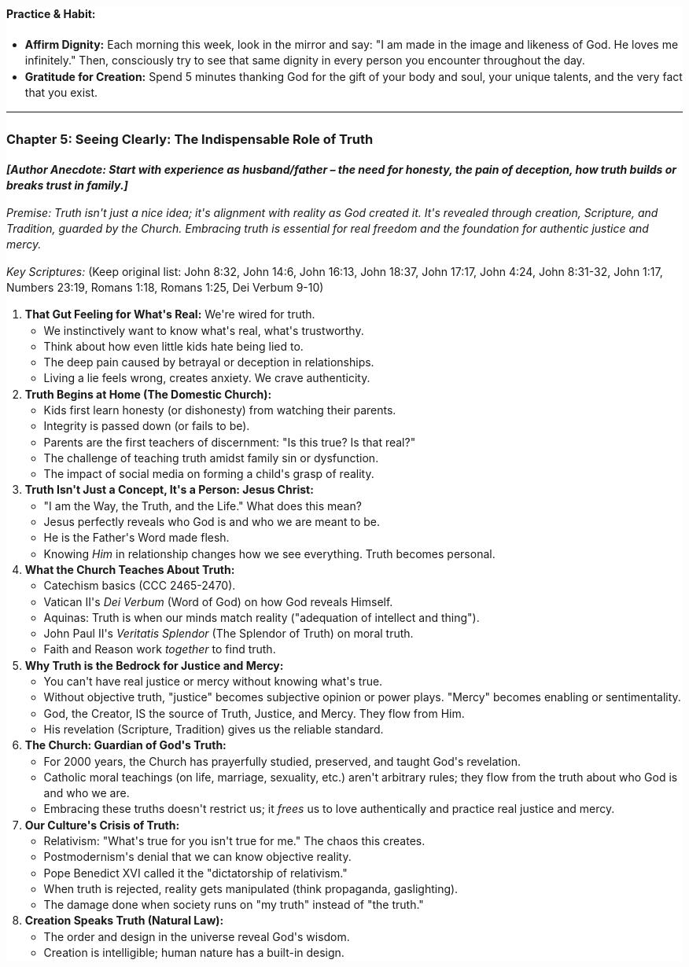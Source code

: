 #### Practice & Habit:
*   **Affirm Dignity:** Each morning this week, look in the mirror and say: "I am made in the image and likeness of God. He loves me infinitely." Then, consciously try to see that same dignity in every person you encounter throughout the day.
*   **Gratitude for Creation:** Spend 5 minutes thanking God for the gift of your body and soul, your unique talents, and the very fact that you exist.

---

### Chapter 5: Seeing Clearly: The Indispensable Role of Truth

***[Author Anecdote: Start with experience as husband/father – the need for honesty, the pain of deception, how truth builds or breaks trust in family.]***

*Premise: Truth isn't just a nice idea; it's alignment with reality as God created it. It's revealed through creation, Scripture, and Tradition, guarded by the Church. Embracing truth is essential for real freedom and the foundation for authentic justice and mercy.*

*Key Scriptures:* (Keep original list: John 8:32, John 14:6, John 16:13, John 18:37, John 17:17, John 4:24, John 8:31-32, John 1:17, Numbers 23:19, Romans 1:18, Romans 1:25, Dei Verbum 9-10)

1.  **That Gut Feeling for What's Real:** We're wired for truth.
    *   We instinctively want to know what's real, what's trustworthy.
    *   Think about how even little kids hate being lied to.
    *   The deep pain caused by betrayal or deception in relationships.
    *   Living a lie feels wrong, creates anxiety. We crave authenticity.
2.  **Truth Begins at Home (The Domestic Church):**
    *   Kids first learn honesty (or dishonesty) from watching their parents.
    *   Integrity is passed down (or fails to be).
    *   Parents are the first teachers of discernment: "Is this true? Is that real?"
    *   The challenge of teaching truth amidst family sin or dysfunction.
    *   The impact of social media on forming a child's grasp of reality.
3.  **Truth Isn't Just a Concept, It's a Person: Jesus Christ:**
    *   "I am the Way, the Truth, and the Life." What does this mean?
    *   Jesus perfectly reveals who God is and who we are meant to be.
    *   He is the Father's Word made flesh.
    *   Knowing *Him* in relationship changes how we see everything. Truth becomes personal.
4.  **What the Church Teaches About Truth:**
    *   Catechism basics (CCC 2465-2470).
    *   Vatican II's *Dei Verbum* (Word of God) on how God reveals Himself.
    *   Aquinas: Truth is when our minds match reality ("adequation of intellect and thing").
    *   John Paul II's *Veritatis Splendor* (The Splendor of Truth) on moral truth.
    *   Faith and Reason work *together* to find truth.
5.  **Why Truth is the Bedrock for Justice and Mercy:**
    *   You can't have real justice or mercy without knowing what's true.
    *   Without objective truth, "justice" becomes subjective opinion or power plays. "Mercy" becomes enabling or sentimentality.
    *   God, the Creator, IS the source of Truth, Justice, and Mercy. They flow from Him.
    *   His revelation (Scripture, Tradition) gives us the reliable standard.
6.  **The Church: Guardian of God's Truth:**
    *   For 2000 years, the Church has prayerfully studied, preserved, and taught God's revelation.
    *   Catholic moral teachings (on life, marriage, sexuality, etc.) aren't arbitrary rules; they flow from the truth about who God is and who we are.
    *   Embracing these truths doesn't restrict us; it *frees* us to love authentically and practice real justice and mercy.
7.  **Our Culture's Crisis of Truth:**
    *   Relativism: "What's true for you isn't true for me." The chaos this creates.
    *   Postmodernism's denial that we can know objective reality.
    *   Pope Benedict XVI called it the "dictatorship of relativism."
    *   When truth is rejected, reality gets manipulated (think propaganda, gaslighting).
    *   The damage done when society runs on "my truth" instead of "the truth."
8.  **Creation Speaks Truth (Natural Law):**
    *   The order and design in the universe reveal God's wisdom.
    *   Creation is intelligible; human nature has a built-in design.